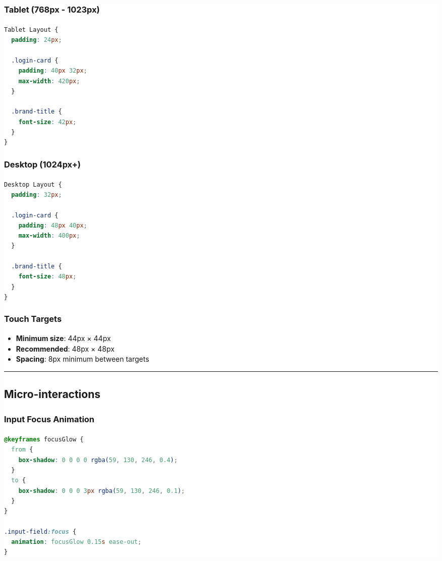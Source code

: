 ### Tablet (768px - 1023px)
```css
Tablet Layout {
  padding: 24px;
  
  .login-card {
    padding: 40px 32px;
    max-width: 420px;
  }
  
  .brand-title {
    font-size: 42px;
  }
}
```

### Desktop (1024px+)
```css
Desktop Layout {
  padding: 32px;
  
  .login-card {
    padding: 48px 40px;
    max-width: 400px;
  }
  
  .brand-title {
    font-size: 48px;
  }
}
```

### Touch Targets
- **Minimum size**: 44px × 44px
- **Recommended**: 48px × 48px
- **Spacing**: 8px minimum between targets

---

## Micro-interactions

### Input Focus Animation
```css
@keyframes focusGlow {
  from {
    box-shadow: 0 0 0 0 rgba(59, 130, 246, 0.4);
  }
  to {
    box-shadow: 0 0 0 3px rgba(59, 130, 246, 0.1);
  }
}

.input-field:focus {
  animation: focusGlow 0.15s ease-out;
}
```
